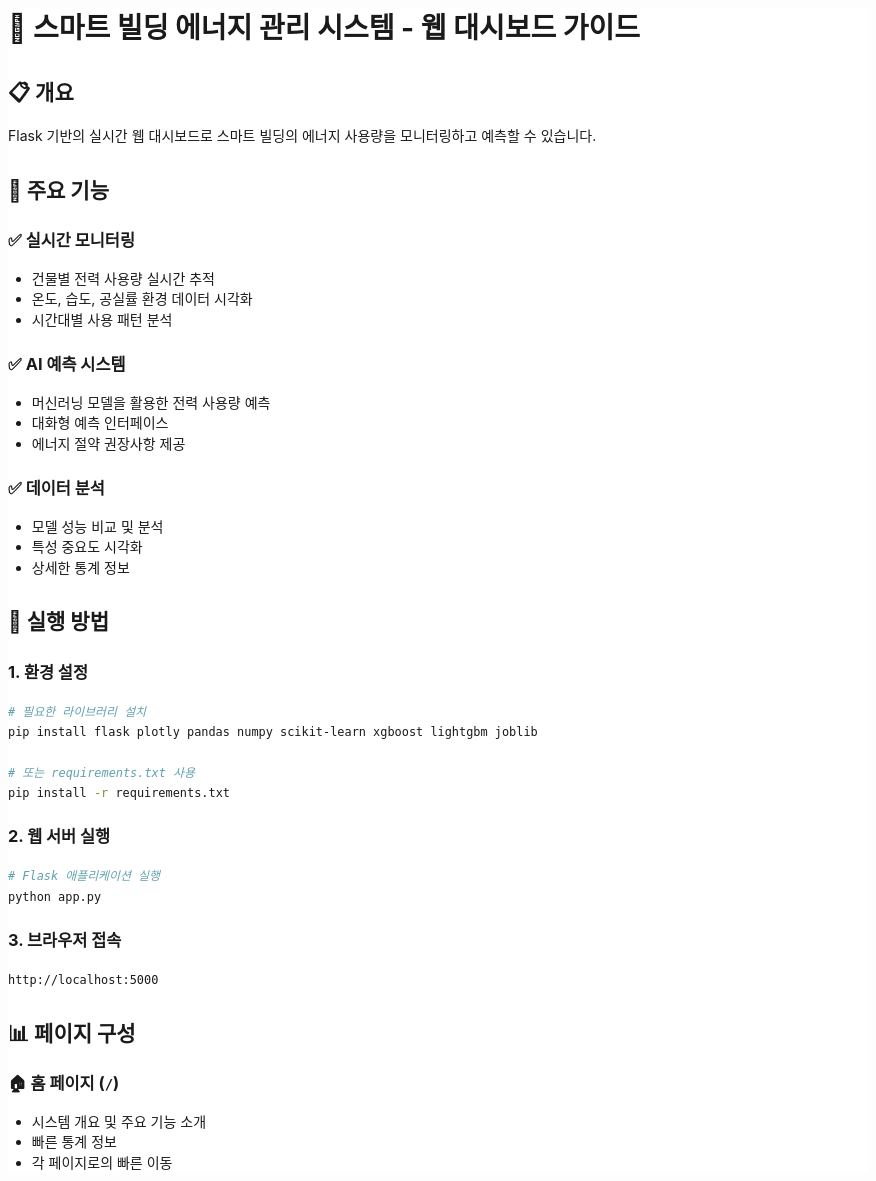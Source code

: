 # 🚀 스마트 빌딩 에너지 관리 시스템 - 웹 대시보드 가이드

## 📋 개요
Flask 기반의 실시간 웹 대시보드로 스마트 빌딩의 에너지 사용량을 모니터링하고 예측할 수 있습니다.

## 🎯 주요 기능

### ✅ **실시간 모니터링**
- 건물별 전력 사용량 실시간 추적
- 온도, 습도, 공실률 환경 데이터 시각화
- 시간대별 사용 패턴 분석

### ✅ **AI 예측 시스템**
- 머신러닝 모델을 활용한 전력 사용량 예측
- 대화형 예측 인터페이스
- 에너지 절약 권장사항 제공

### ✅ **데이터 분석**
- 모델 성능 비교 및 분석
- 특성 중요도 시각화
- 상세한 통계 정보

## 🚀 실행 방법

### 1. 환경 설정
```bash
# 필요한 라이브러리 설치
pip install flask plotly pandas numpy scikit-learn xgboost lightgbm joblib

# 또는 requirements.txt 사용
pip install -r requirements.txt
```

### 2. 웹 서버 실행
```bash
# Flask 애플리케이션 실행
python app.py
```

### 3. 브라우저 접속
```
http://localhost:5000
```

## 📊 페이지 구성

### 🏠 **홈 페이지** (`/`)
- 시스템 개요 및 주요 기능 소개
- 빠른 통계 정보
- 각 페이지로의 빠른 이동
